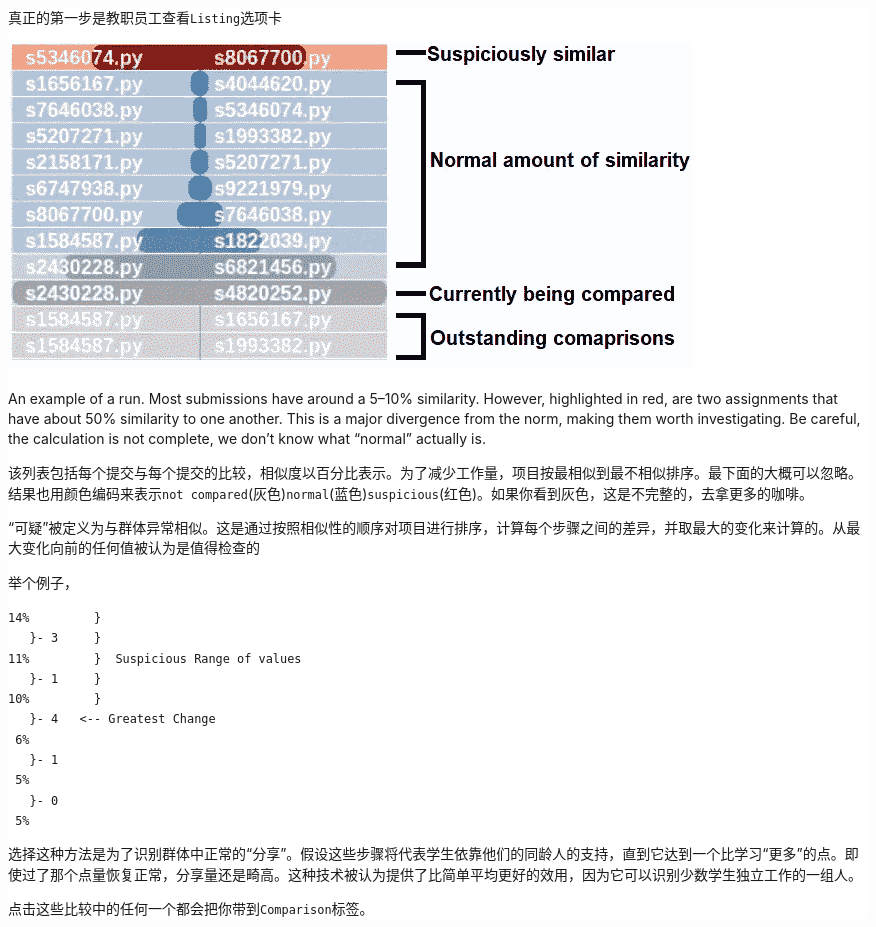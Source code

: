 真正的第一步是教职员工查看`Listing`选项卡

![](img/106aa647cff0510d1022bdd77d73ce7b.png)

An example of a run. Most submissions have around a 5–10% similarity. However, highlighted in red, are two assignments that have about 50% similarity to one another. This is a major divergence from the norm, making them worth investigating. Be careful, the calculation is not complete, we don’t know what “normal” actually is.

该列表包括每个提交与每个提交的比较，相似度以百分比表示。为了减少工作量，项目按最相似到最不相似排序。最下面的大概可以忽略。结果也用颜色编码来表示`not compared`(灰色)`normal`(蓝色)`suspicious`(红色)。如果你看到灰色，这是不完整的，去拿更多的咖啡。

“可疑”被定义为与群体异常相似。这是通过按照相似性的顺序对项目进行排序，计算每个步骤之间的差异，并取最大的变化来计算的。从最大变化向前的任何值被认为是值得检查的

举个例子，

```
14%         }
   }- 3     }
11%         }  Suspicious Range of values
   }- 1     }
10%         }
   }- 4   <-- Greatest Change
 6% 
   }- 1
 5% 
   }- 0 
 5%
```

选择这种方法是为了识别群体中正常的“分享”。假设这些步骤将代表学生依靠他们的同龄人的支持，直到它达到一个比学习“更多”的点。即使过了那个点量恢复正常，分享量还是畸高。这种技术被认为提供了比简单平均更好的效用，因为它可以识别少数学生独立工作的一组人。

点击这些比较中的任何一个都会把你带到`Comparison`标签。
